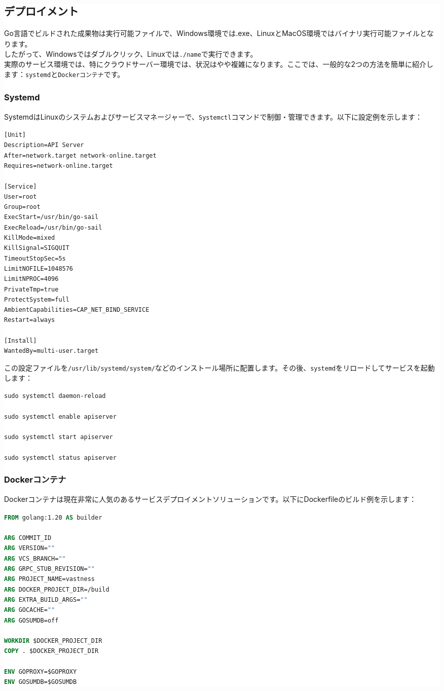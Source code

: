 ## デプロイメント  
Go言語でビルドされた成果物は実行可能ファイルで、Windows環境では.exe、LinuxとMacOS環境ではバイナリ実行可能ファイルとなります。  
したがって、Windowsではダブルクリック、Linuxでは`./name`で実行できます。  
実際のサービス環境では、特にクラウドサーバー環境では、状況はやや複雑になります。ここでは、一般的な2つの方法を簡単に紹介します：`systemd`と`Dockerコンテナ`です。  
### Systemd  
SystemdはLinuxのシステムおよびサービスマネージャーで、`Systemctl`コマンドで制御・管理できます。以下に設定例を示します：  
```service title="apiserver.service" showLineNumbers  
[Unit]
Description=API Server
After=network.target network-online.target
Requires=network-online.target

[Service]
User=root
Group=root
ExecStart=/usr/bin/go-sail
ExecReload=/usr/bin/go-sail
KillMode=mixed
KillSignal=SIGQUIT
TimeoutStopSec=5s
LimitNOFILE=1048576
LimitNPROC=4096
PrivateTmp=true
ProtectSystem=full
AmbientCapabilities=CAP_NET_BIND_SERVICE
Restart=always

[Install]
WantedBy=multi-user.target
```  
この設定ファイルを`/usr/lib/systemd/system/`などのインストール場所に配置します。その後、`systemd`をリロードしてサービスを起動します：  
```shell  
sudo systemctl daemon-reload  

sudo systemctl enable apiserver  

sudo systemctl start apiserver

sudo systemctl status apiserver
```  

### Dockerコンテナ
Dockerコンテナは現在非常に人気のあるサービスデプロイメントソリューションです。以下にDockerfileのビルド例を示します：  
```Dockerfile title="Dockerfile" showLineNumbers  
FROM golang:1.20 AS builder

ARG COMMIT_ID
ARG VERSION=""
ARG VCS_BRANCH=""
ARG GRPC_STUB_REVISION=""
ARG PROJECT_NAME=vastness
ARG DOCKER_PROJECT_DIR=/build
ARG EXTRA_BUILD_ARGS=""
ARG GOCACHE=""
ARG GOSUMDB=off

WORKDIR $DOCKER_PROJECT_DIR
COPY . $DOCKER_PROJECT_DIR

ENV GOPROXY=$GOPROXY
ENV GOSUMDB=$GOSUMDB

```